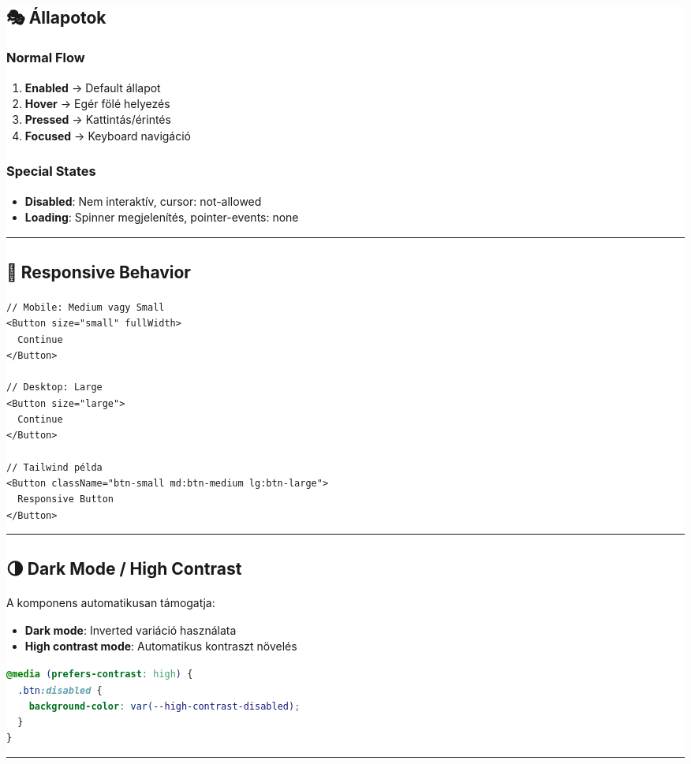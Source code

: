 ## 🎭 Állapotok

### Normal Flow
1. **Enabled** → Default állapot
2. **Hover** → Egér fölé helyezés
3. **Pressed** → Kattintás/érintés
4. **Focused** → Keyboard navigáció

### Special States
- **Disabled**: Nem interaktív, cursor: not-allowed
- **Loading**: Spinner megjelenítés, pointer-events: none

---

## 📱 Responsive Behavior

```tsx
// Mobile: Medium vagy Small
<Button size="small" fullWidth>
  Continue
</Button>

// Desktop: Large
<Button size="large">
  Continue
</Button>

// Tailwind példa
<Button className="btn-small md:btn-medium lg:btn-large">
  Responsive Button
</Button>
```

---

## 🌗 Dark Mode / High Contrast

A komponens automatikusan támogatja:

- **Dark mode**: Inverted variáció használata
- **High contrast mode**: Automatikus kontraszt növelés

```css
@media (prefers-contrast: high) {
  .btn:disabled {
    background-color: var(--high-contrast-disabled);
  }
}
```

---
